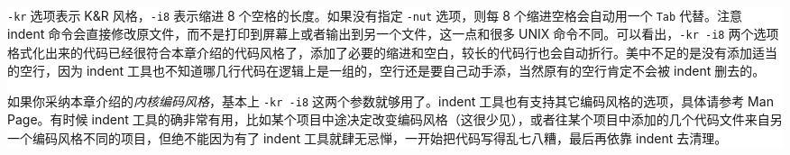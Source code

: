 `-kr` 选项表示 K&R 风格，`-i8` 表示缩进 8 个空格的长度。如果没有指定 `-nut` 选项，则每 8 个缩进空格会自动用一个 `Tab` 代替。注意 indent 命令会直接修改原文件，而不是打印到屏幕上或者输出到另一个文件，这一点和很多 UNIX 命令不同。可以看出，`-kr -i8` 两个选项格式化出来的代码已经很符合本章介绍的代码风格了，添加了必要的缩进和空白，较长的代码行也会自动折行。美中不足的是没有添加适当的空行，因为 indent 工具也不知道哪几行代码在逻辑上是一组的，空行还是要自己动手添，当然原有的空行肯定不会被 indent 删去的。

如果你采纳本章介绍的*内核编码风格*，基本上 `-kr -i8` 这两个参数就够用了。indent 工具也有支持其它编码风格的选项，具体请参考 Man Page。有时候 indent 工具的确非常有用，比如某个项目中途决定改变编码风格（这很少见），或者往某个项目中添加的几个代码文件来自另一个编码风格不同的项目，但绝不能因为有了 indent 工具就肆无忌惮，一开始把代码写得乱七八糟，最后再依靠 indent 去清理。